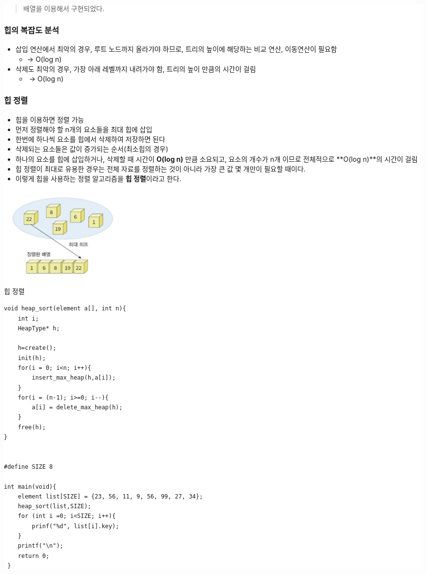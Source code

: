 > 배열을 이용해서 구현되었다.

### 힙의 복잡도 분석

-   삽입 연산에서 최악의 경우, 루트 노드까지 올라갸야 하므로, 트리의 높이에 해당하는 비교 연산, 이동연산이 필요함
    -   -> O(log n)
-   삭제도 최악의 경우, 가장 아래 레벨까지 내려가야 함, 트리의 높이 만큼의 시간이 걸림
    -    -> O(log n)

### 힙 정렬

-   힙을 이용하면 정렬 가능
-   먼저 정렬해야 할 n개의 요소들을 최대 힙에 삽입
-   한번에 하나씩 요소를 힙에서 삭제하여 저장하면 된다
-   삭제되는 요소들은 값이 증가되는 순서(최소힙의 경우)
-   하나의 요소를 힙에 삽입하거나, 삭제할 때 시간이 **O(log n)** 만큼 소요되고, 요소의 개수가 n개 이므로 전체적으로 **O(log n)**의 시간이 걸림
-   힙 정렬이 최대로 유용한 경우는 전체 자료를 정렬하는 것이 아니라 가장 큰 값 몇 개만이 필요할 때이다.
-   이렇게 힙을 사용하는 정렬 알고리즘을 **힙 정렬**이라고 한다.

![](assets/images/img-96.png)

힙 정렬

```
void heap_sort(element a[], int n){
	int i;
    HeapType* h;
    
    h=create();
    init(h);
    for(i = 0; i<n; i++){
    	insert_max_heap(h,a[i]);
    }
    for(i = (n-1); i>=0; i--){
    	a[i] = delete_max_heap(h);
    }
    free(h);
}


#define SIZE 8

int main(void){
	element list[SIZE] = {23, 56, 11, 9, 56, 99, 27, 34};
    heap_sort(list,SIZE);
    for (int i =0; i<SIZE; i++){
    	prinf("%d", list[i].key);
    }
    printf("\n");
    return 0;
 }
```
